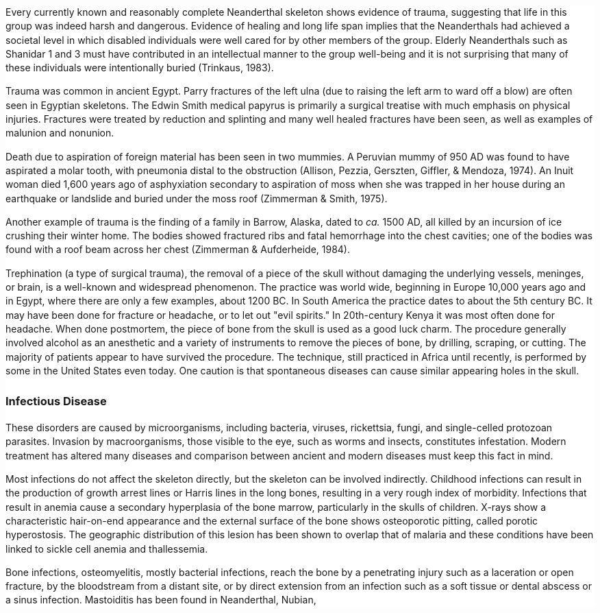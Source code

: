 Every currently known and reasonably complete Neanderthal skeleton shows evidence of trauma, suggesting that life in this group was indeed harsh and dangerous. Evidence of healing and long life span implies that the Neanderthals had achieved a societal level in which disabled individuals were well cared for by other members of the group. Elderly Neanderthals such as Shanidar 1 and 3 must have contributed in an intellectual manner to the group well-being and it is not surprising that many of these individuals were intentionally buried (Trinkaus, 1983).

Trauma was common in ancient Egypt. Parry fractures of the left ulna (due to raising the left arm to ward off a blow) are often seen in Egyptian skeletons. The Edwin Smith medical papyrus is primarily a surgical treatise with much emphasis on physical injuries. Fractures were treated by reduction and splinting and many well healed fractures have been seen, as well as examples of malunion and nonunion.

Death due to aspiration of foreign material has been seen in two mummies. A Peruvian mummy of 950 AD was found to have aspirated a molar tooth, with pneumonia distal to the obstruction (Allison, Pezzia, Gerszten, Giffler, & Mendoza, 1974). An Inuit woman died 1,600 years ago of asphyxiation secondary to aspiration of moss when she was trapped in her house during an earthquake or landslide and buried under the moss roof (Zimmerman & Smith, 1975).

Another example of trauma is the finding of a family in Barrow, Alaska, dated to *ca.* 1500 AD, all killed by an incursion of ice crushing their winter home. The bodies showed fractured ribs and fatal hemorrhage into the chest cavities; one of the bodies was found with a roof beam across her chest (Zimmerman & Aufderheide, 1984).

Trephination (a type of surgical trauma), the removal of a piece of the skull without damaging the underlying vessels, meninges, or brain, is a well-known and widespread phenomenon. The practice was world wide, beginning in Europe 10,000 years ago and in Egypt, where there are only a few examples, about 1200 BC. In South America the practice dates to about the 5th century BC. It may have been done for fracture or headache, or to let out "evil spirits." In 20th-century Kenya it was most often done for headache. When done postmortem, the piece of bone from the skull is used as a good luck charm. The procedure generally involved alcohol as an anesthetic and a variety of instruments to remove the pieces of bone, by drilling, scraping, or cutting. The majority of patients appear to have survived the procedure. The technique, still practiced in Africa until recently, is performed by some in the United States even today. One caution is that spontaneous diseases can cause similar appearing holes in the skull.

### **Infectious Disease**

These disorders are caused by microorganisms, including bacteria, viruses, rickettsia, fungi, and single-celled protozoan parasites. Invasion by macroorganisms, those visible to the eye, such as worms and insects, constitutes infestation. Modern treatment has altered many diseases and comparison between ancient and modern diseases must keep this fact in mind.

Most infections do not affect the skeleton directly, but the skeleton can be involved indirectly. Childhood infections can result in the production of growth arrest lines or Harris lines in the long bones, resulting in a very rough index of morbidity. Infections that result in anemia cause a secondary hyperplasia of the bone marrow, particularly in the skulls of children. X-rays show a characteristic hair-on-end appearance and the external surface of the bone shows osteoporotic pitting, called porotic hyperostosis. The geographic distribution of this lesion has been shown to overlap that of malaria and these conditions have been linked to sickle cell anemia and thallessemia.

Bone infections, osteomyelitis, mostly bacterial infections, reach the bone by a penetrating injury such as a laceration or open fracture, by the bloodstream from a distant site, or by direct extension from an infection such as a soft tissue or dental abscess or a sinus infection. Mastoiditis has been found in Neanderthal, Nubian,
